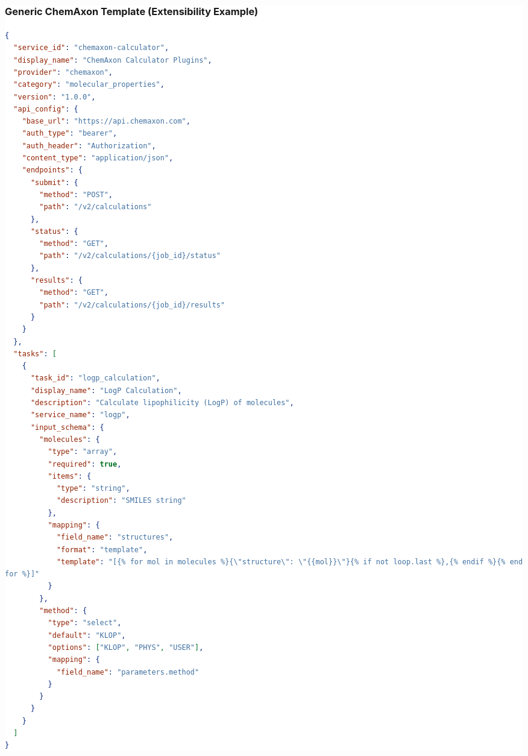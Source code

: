 ### **Generic ChemAxon Template** (Extensibility Example)

```json
{
  "service_id": "chemaxon-calculator",
  "display_name": "ChemAxon Calculator Plugins",
  "provider": "chemaxon",
  "category": "molecular_properties",
  "version": "1.0.0",
  "api_config": {
    "base_url": "https://api.chemaxon.com",
    "auth_type": "bearer",
    "auth_header": "Authorization",
    "content_type": "application/json",
    "endpoints": {
      "submit": {
        "method": "POST",
        "path": "/v2/calculations"
      },
      "status": {
        "method": "GET",
        "path": "/v2/calculations/{job_id}/status"
      },
      "results": {
        "method": "GET",
        "path": "/v2/calculations/{job_id}/results"
      }
    }
  },
  "tasks": [
    {
      "task_id": "logp_calculation",
      "display_name": "LogP Calculation",
      "description": "Calculate lipophilicity (LogP) of molecules",
      "service_name": "logp",
      "input_schema": {
        "molecules": {
          "type": "array",
          "required": true,
          "items": {
            "type": "string",
            "description": "SMILES string"
          },
          "mapping": {
            "field_name": "structures",
            "format": "template",
            "template": "[{% for mol in molecules %}{\"structure\": \"{{mol}}\"}{% if not loop.last %},{% endif %}{% endfor %}]"
          }
        },
        "method": {
          "type": "select",
          "default": "KLOP",
          "options": ["KLOP", "PHYS", "USER"],
          "mapping": {
            "field_name": "parameters.method"
          }
        }
      }
    }
  ]
}
```
